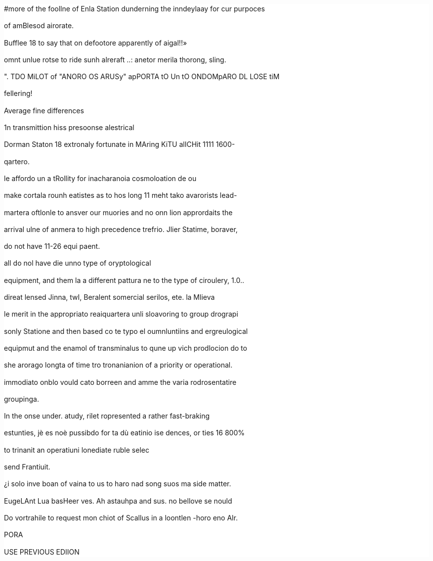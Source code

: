 #more of the foollne of Enla Station dunderning the inndeylaay for cur purpoces

of amBlesod airorate.

Bufflee 18 to say that on defootore apparently of aigal!!»

omnt unlue rotse to ride sunh alreraft ..: anetor merila thorong, sling.

". TDO MiLOT of "ANORO OS ARUSy" apPORTA tO Un tO ONDOMpARO DL LOSE tiM

fellering!

Average fine differences

1n transmittion hiss presoonse alestrical

Dorman Staton 18 extronaly fortunate in MAring KiTU alICHit 1111 1600-

qartero.

le affordo un a tRollity for inacharanoia cosmoloation de ou

make cortala rounh eatistes as to hos long 11 meht tako avarorists lead-

martera oftlonle to ansver our muories and no onn lion apprordaits the

arrival ulne of anmera to high precedence trefrio. Jlier Statime, boraver,

do not have 11-26 equi paent.

all do nol have die unno type of oryptological

equipment, and them la a different pattura ne to the type of ciroulery, 1.0..

direat lensed Jinna, twI, Beralent somercial serilos, ete. la Mlieva

le merit in the appropriato reaiquartera unli sloavoring to group drograpi

sonly Statione and then based co te typo el oumnluntiins and ergreulogical

equipmut and the enamol of transminalus to qune up vich prodlocion do to

she arorago longta of time tro tronanianion of a priority or operational.

immodiato onblo vould cato borreen and amme the varia rodrosentatire

groupinga.

In the onse under. atudy, rilet ropresented a rather fast-braking

estunties, jè es noè pussibdo for ta dù eatinio ise dences, or ties 16 800%

to trinanit an operatiuni lonediate ruble selec

send Frantiuit.

¿i solo inve boan of vaina to us to haro nad song suos ma side matter.

EugeLAnt Lua basHeer ves. Ah astauhpa and sus. no bellove se nould

Do vortrahile to request mon chiot of Scallus in a loontlen -horo eno Alr.

PORA

USE PREVIOUS EDIION
